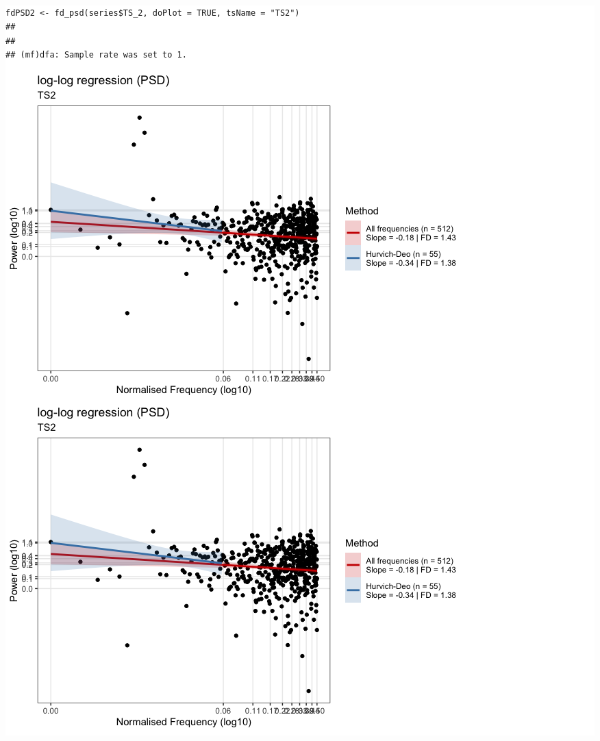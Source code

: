 ```
fdPSD2 <- fd_psd(series$TS_2, doPlot = TRUE, tsName = "TS2")
## 
## 
## (mf)dfa:	Sample rate was set to 1.
```

![](CMBSAL04_ASSIGNMENTS_GlobalScaling_files/figure-html/unnamed-chunk-8-3.png)![](CMBSAL04_ASSIGNMENTS_GlobalScaling_files/figure-html/unnamed-chunk-8-4.png)
